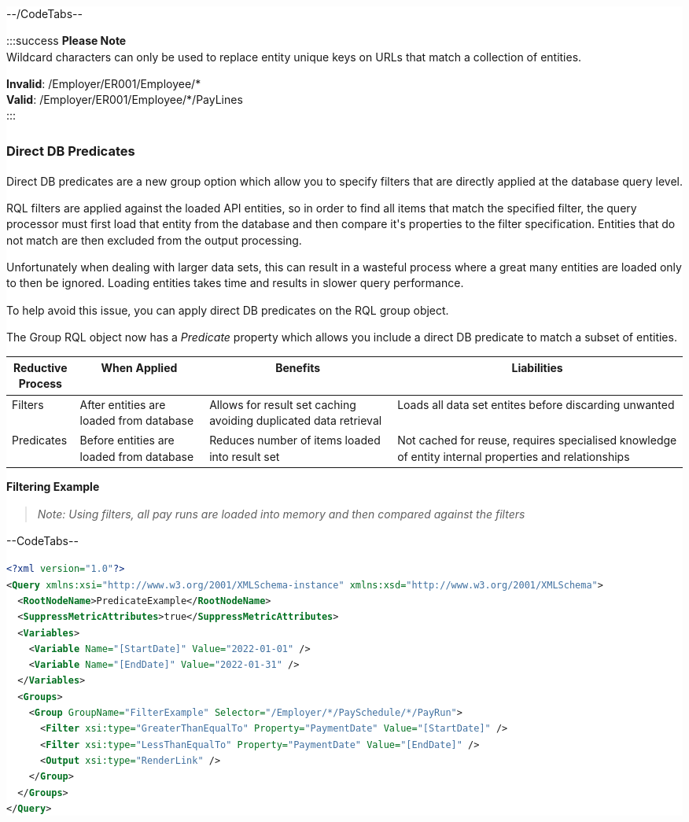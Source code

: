 --/CodeTabs--

:::success
**Please Note**  
Wildcard characters can only be used to replace entity unique keys on URLs that match a collection of entities.  
  
**Invalid**: /Employer/ER001/Employee/*  
**Valid**: /Employer/ER001/Employee/*/PayLines  
:::

### Direct DB Predicates  
  
Direct DB predicates are a new group option which allow you to specify filters that are directly applied at the database query level.  
  
RQL filters are applied against the loaded API entities, so in order to find all items that match the specified filter, the query processor must first load that entity from the database and then compare it's properties to the filter specification.
Entities that do not match are then excluded from the output processing.  
  
Unfortunately when dealing with larger data sets, this can result in a wasteful process where a great many entities are loaded only to then be ignored.  Loading entities takes time and results in slower query performance.  
  
To help avoid this issue, you can apply direct DB predicates on the RQL group object.  
  
The Group RQL object now has a *Predicate* property which allows you include a direct DB predicate to match a subset of entities.  

| Reductive Process | When Applied                             | Benefits                                                         | Liabilities                                                                                          |
|-------------------|------------------------------------------|------------------------------------------------------------------|------------------------------------------------------------------------------------------------------|
| Filters           | After entities are loaded from database  | Allows for result set caching avoiding duplicated data retrieval | Loads all data set entites before discarding unwanted                                                |
| Predicates        | Before entities are loaded from database | Reduces number of items loaded into result set                   | Not cached for reuse, requires specialised knowledge of entity internal properties and relationships |

**Filtering Example**  
  
> *Note: Using filters, all pay runs are loaded into memory and then compared against the filters*  
  
--CodeTabs--
```xml
<?xml version="1.0"?>
<Query xmlns:xsi="http://www.w3.org/2001/XMLSchema-instance" xmlns:xsd="http://www.w3.org/2001/XMLSchema">
  <RootNodeName>PredicateExample</RootNodeName>
  <SuppressMetricAttributes>true</SuppressMetricAttributes>
  <Variables>
    <Variable Name="[StartDate]" Value="2022-01-01" />
    <Variable Name="[EndDate]" Value="2022-01-31" />
  </Variables>
  <Groups>
    <Group GroupName="FilterExample" Selector="/Employer/*/PaySchedule/*/PayRun">
      <Filter xsi:type="GreaterThanEqualTo" Property="PaymentDate" Value="[StartDate]" />
      <Filter xsi:type="LessThanEqualTo" Property="PaymentDate" Value="[EndDate]" />
      <Output xsi:type="RenderLink" />
    </Group>
  </Groups>
</Query>
```
